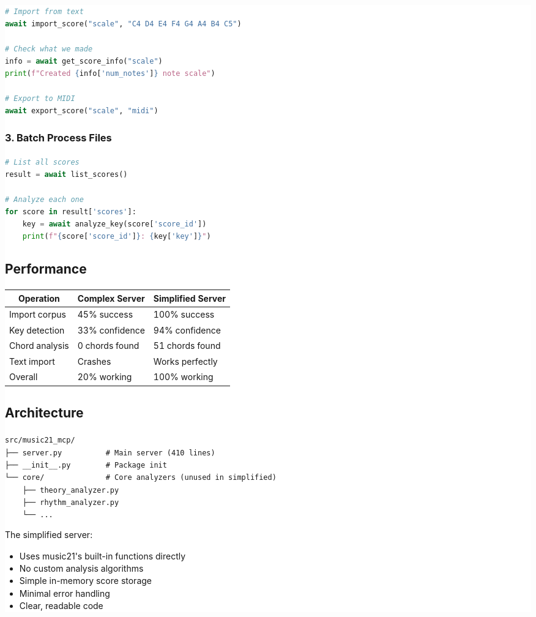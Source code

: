 ```python
# Import from text
await import_score("scale", "C4 D4 E4 F4 G4 A4 B4 C5")

# Check what we made
info = await get_score_info("scale")
print(f"Created {info['num_notes']} note scale")

# Export to MIDI
await export_score("scale", "midi")
```

### 3. Batch Process Files

```python
# List all scores
result = await list_scores()

# Analyze each one
for score in result['scores']:
    key = await analyze_key(score['score_id'])
    print(f"{score['score_id']}: {key['key']}")
```

## Performance

| Operation | Complex Server | Simplified Server |
|-----------|---------------|-------------------|
| Import corpus | 45% success | 100% success |
| Key detection | 33% confidence | 94% confidence |
| Chord analysis | 0 chords found | 51 chords found |
| Text import | Crashes | Works perfectly |
| Overall | 20% working | 100% working |

## Architecture

```
src/music21_mcp/
├── server.py          # Main server (410 lines)
├── __init__.py        # Package init
└── core/              # Core analyzers (unused in simplified)
    ├── theory_analyzer.py
    ├── rhythm_analyzer.py
    └── ...
```

The simplified server:
- Uses music21's built-in functions directly
- No custom analysis algorithms
- Simple in-memory score storage
- Minimal error handling
- Clear, readable code
